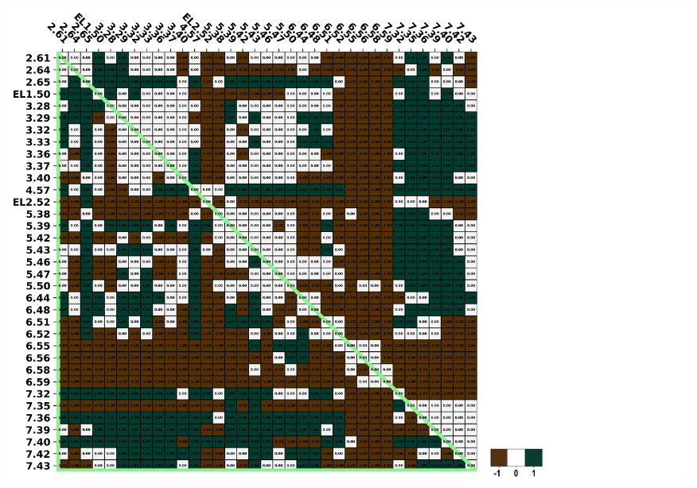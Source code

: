 <img src="diff_a.d3gi_prm-a.d2gi_bro/bindingsite/bindingsite_threshold_0.2_withtext.png" alt="drawing" width="600"/>
<img src="raw_color_bar_class.png" alt="drawing" width="75"/></td>
</tr></table>
<br>